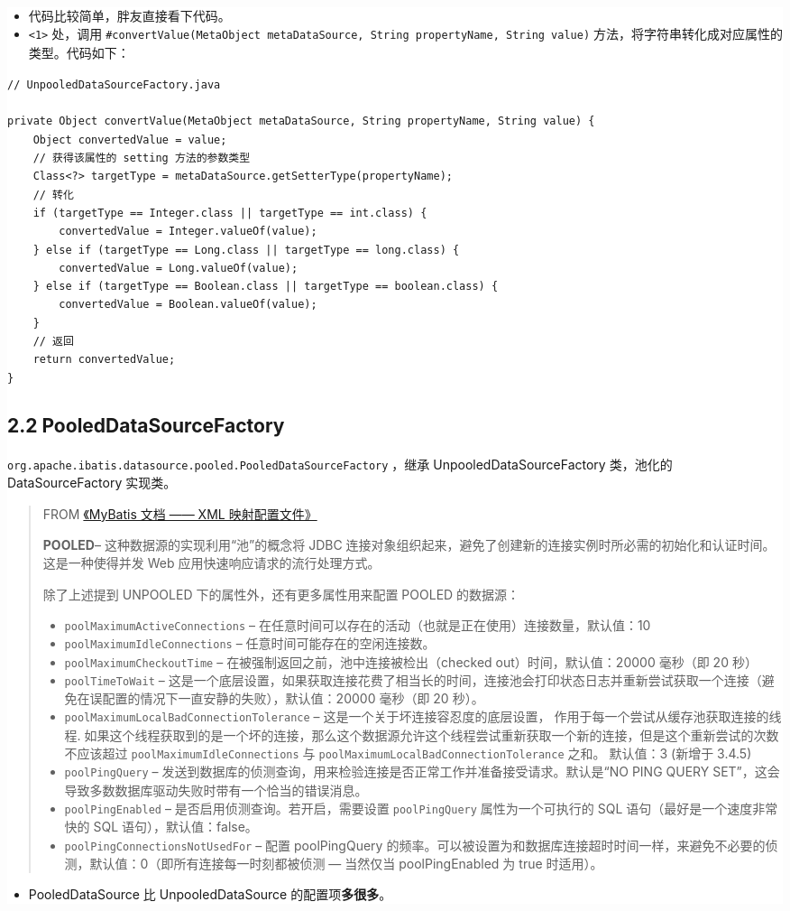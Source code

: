 - 代码比较简单，胖友直接看下代码。
- `<1>` 处，调用 `#convertValue(MetaObject metaDataSource, String propertyName, String value)` 方法，将字符串转化成对应属性的类型。代码如下：

```
// UnpooledDataSourceFactory.java

private Object convertValue(MetaObject metaDataSource, String propertyName, String value) {
    Object convertedValue = value;
    // 获得该属性的 setting 方法的参数类型
    Class<?> targetType = metaDataSource.getSetterType(propertyName);
    // 转化
    if (targetType == Integer.class || targetType == int.class) {
        convertedValue = Integer.valueOf(value);
    } else if (targetType == Long.class || targetType == long.class) {
        convertedValue = Long.valueOf(value);
    } else if (targetType == Boolean.class || targetType == boolean.class) {
        convertedValue = Boolean.valueOf(value);
    }
    // 返回
    return convertedValue;
}
```

## 2.2 PooledDataSourceFactory

`org.apache.ibatis.datasource.pooled.PooledDataSourceFactory` ，继承 UnpooledDataSourceFactory 类，池化的 DataSourceFactory 实现类。

> FROM [《MyBatis 文档 —— XML 映射配置文件》](http://www.mybatis.org/mybatis-3/zh/configuration.html)
>
> **POOLED**– 这种数据源的实现利用“池”的概念将 JDBC 连接对象组织起来，避免了创建新的连接实例时所必需的初始化和认证时间。 这是一种使得并发 Web 应用快速响应请求的流行处理方式。
>
> 除了上述提到 UNPOOLED 下的属性外，还有更多属性用来配置 POOLED 的数据源：
>
> - `poolMaximumActiveConnections` – 在任意时间可以存在的活动（也就是正在使用）连接数量，默认值：10
> - `poolMaximumIdleConnections` – 任意时间可能存在的空闲连接数。
> - `poolMaximumCheckoutTime` – 在被强制返回之前，池中连接被检出（checked out）时间，默认值：20000 毫秒（即 20 秒）
> - `poolTimeToWait` – 这是一个底层设置，如果获取连接花费了相当长的时间，连接池会打印状态日志并重新尝试获取一个连接（避免在误配置的情况下一直安静的失败），默认值：20000 毫秒（即 20 秒）。
> - `poolMaximumLocalBadConnectionTolerance` – 这是一个关于坏连接容忍度的底层设置， 作用于每一个尝试从缓存池获取连接的线程. 如果这个线程获取到的是一个坏的连接，那么这个数据源允许这个线程尝试重新获取一个新的连接，但是这个重新尝试的次数不应该超过 `poolMaximumIdleConnections` 与 `poolMaximumLocalBadConnectionTolerance` 之和。 默认值：3 (新增于 3.4.5)
> - `poolPingQuery` – 发送到数据库的侦测查询，用来检验连接是否正常工作并准备接受请求。默认是“NO PING QUERY SET”，这会导致多数数据库驱动失败时带有一个恰当的错误消息。
> - `poolPingEnabled` – 是否启用侦测查询。若开启，需要设置 `poolPingQuery` 属性为一个可执行的 SQL 语句（最好是一个速度非常快的 SQL 语句），默认值：false。
> - `poolPingConnectionsNotUsedFor` – 配置 poolPingQuery 的频率。可以被设置为和数据库连接超时时间一样，来避免不必要的侦测，默认值：0（即所有连接每一时刻都被侦测 — 当然仅当 poolPingEnabled 为 true 时适用）。

- PooledDataSource 比 UnpooledDataSource 的配置项**多很多**。
